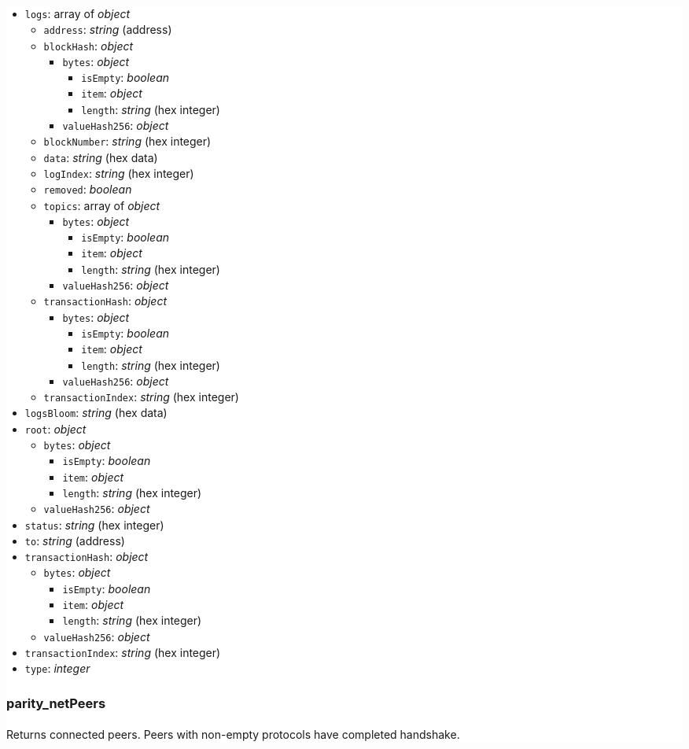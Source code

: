   - `logs`: array of *object*
    - `address`: *string* (address)
    - `blockHash`: *object*
      - `bytes`: *object*
        - `isEmpty`: *boolean*
        - `item`: *object*
        - `length`: *string* (hex integer)
      - `valueHash256`: *object*
    - `blockNumber`: *string* (hex integer)
    - `data`: *string* (hex data)
    - `logIndex`: *string* (hex integer)
    - `removed`: *boolean*
    - `topics`: array of *object*
      - `bytes`: *object*
        - `isEmpty`: *boolean*
        - `item`: *object*
        - `length`: *string* (hex integer)
      - `valueHash256`: *object*
    - `transactionHash`: *object*
      - `bytes`: *object*
        - `isEmpty`: *boolean*
        - `item`: *object*
        - `length`: *string* (hex integer)
      - `valueHash256`: *object*
    - `transactionIndex`: *string* (hex integer)
  - `logsBloom`: *string* (hex data)
  - `root`: *object*
    - `bytes`: *object*
      - `isEmpty`: *boolean*
      - `item`: *object*
      - `length`: *string* (hex integer)
    - `valueHash256`: *object*
  - `status`: *string* (hex integer)
  - `to`: *string* (address)
  - `transactionHash`: *object*
    - `bytes`: *object*
      - `isEmpty`: *boolean*
      - `item`: *object*
      - `length`: *string* (hex integer)
    - `valueHash256`: *object*
  - `transactionIndex`: *string* (hex integer)
  - `type`: *integer*

</TabItem>
</Tabs>

### parity_netPeers

Returns connected peers. Peers with non-empty protocols have completed handshake.

<Tabs>
<TabItem value="request" label="Request" default>
